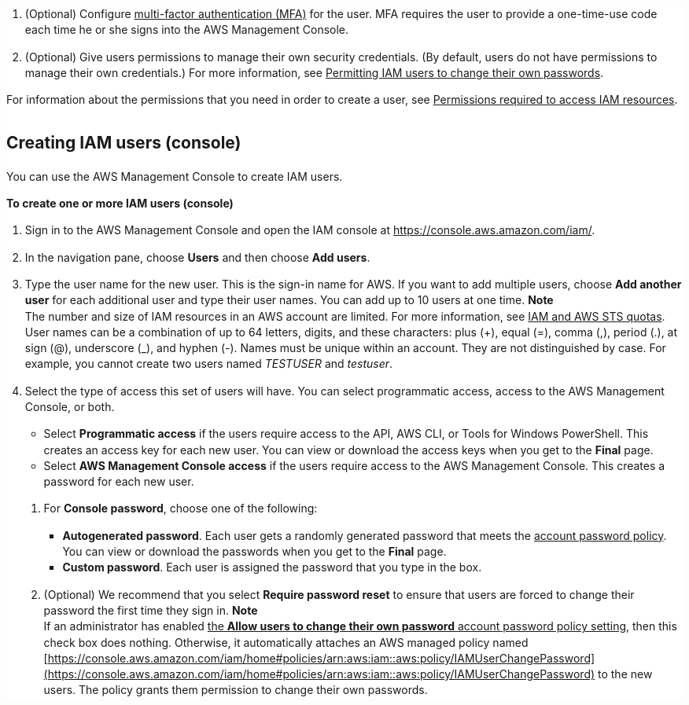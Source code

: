 1. \(Optional\) Configure [multi\-factor authentication \(MFA\)](id_credentials_mfa.md) for the user\. MFA requires the user to provide a one\-time\-use code each time he or she signs into the AWS Management Console\. 

1. \(Optional\) Give users permissions to manage their own security credentials\. \(By default, users do not have permissions to manage their own credentials\.\) For more information, see [Permitting IAM users to change their own passwords](id_credentials_passwords_enable-user-change.md)\. 

For information about the permissions that you need in order to create a user, see [Permissions required to access IAM resources](access_permissions-required.md)\. 

## Creating IAM users \(console\)<a name="id_users_create_console"></a>

You can use the AWS Management Console to create IAM users\.

**To create one or more IAM users \(console\)**

1. Sign in to the AWS Management Console and open the IAM console at [https://console\.aws\.amazon\.com/iam/](https://console.aws.amazon.com/iam/)\.

1. In the navigation pane, choose **Users** and then choose **Add users**\.

1. Type the user name for the new user\. This is the sign\-in name for AWS\. If you want to add multiple users, choose **Add another user** for each additional user and type their user names\. You can add up to 10 users at one time\.
**Note**  
The number and size of IAM resources in an AWS account are limited\. For more information, see [IAM and AWS STS quotas](reference_iam-quotas.md)\. User names can be a combination of up to 64 letters, digits, and these characters: plus \(\+\), equal \(=\), comma \(,\), period \(\.\), at sign \(@\), underscore \(\_\), and hyphen \(\-\)\. Names must be unique within an account\. They are not distinguished by case\. For example, you cannot create two users named *TESTUSER* and *testuser*\.

1. Select the type of access this set of users will have\. You can select programmatic access, access to the AWS Management Console, or both\.
   + Select **Programmatic access** if the users require access to the API, AWS CLI, or Tools for Windows PowerShell\. This creates an access key for each new user\. You can view or download the access keys when you get to the **Final** page\.
   + Select **AWS Management Console access** if the users require access to the AWS Management Console\. This creates a password for each new user\.

   1. For **Console password**, choose one of the following:
      + **Autogenerated password**\. Each user gets a randomly generated password that meets the [account password policy](id_credentials_passwords_account-policy.md)\. You can view or download the passwords when you get to the **Final** page\.
      + **Custom password**\. Each user is assigned the password that you type in the box\.

   1. \(Optional\) We recommend that you select **Require password reset** to ensure that users are forced to change their password the first time they sign in\.
**Note**  
If an administrator has enabled [the **Allow users to change their own password** account password policy setting](https://console.aws.amazon.com/iam/home?#/account_settings), then this check box does nothing\. Otherwise, it automatically attaches an AWS managed policy named [https://console.aws.amazon.com/iam/home#policies/arn:aws:iam::aws:policy/IAMUserChangePassword](https://console.aws.amazon.com/iam/home#policies/arn:aws:iam::aws:policy/IAMUserChangePassword) to the new users\. The policy grants them permission to change their own passwords\.
